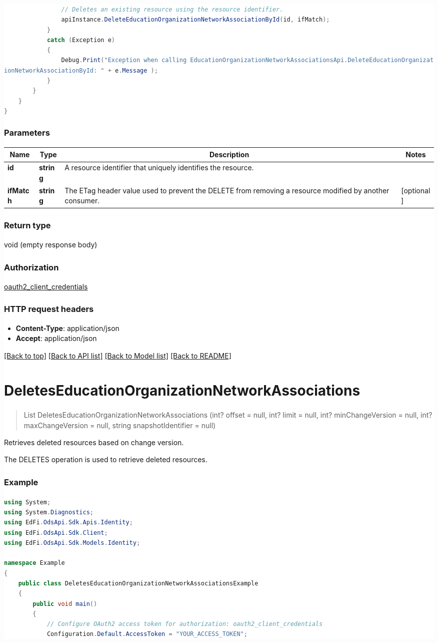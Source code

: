 ```csharp
                // Deletes an existing resource using the resource identifier.
                apiInstance.DeleteEducationOrganizationNetworkAssociationById(id, ifMatch);
            }
            catch (Exception e)
            {
                Debug.Print("Exception when calling EducationOrganizationNetworkAssociationsApi.DeleteEducationOrganizationNetworkAssociationById: " + e.Message );
            }
        }
    }
}
```

### Parameters

Name | Type | Description  | Notes
------------- | ------------- | ------------- | -------------
 **id** | **string**| A resource identifier that uniquely identifies the resource. | 
 **ifMatch** | **string**| The ETag header value used to prevent the DELETE from removing a resource modified by another consumer. | [optional] 

### Return type

void (empty response body)

### Authorization

[oauth2_client_credentials](../README.md#oauth2_client_credentials)

### HTTP request headers

 - **Content-Type**: application/json
 - **Accept**: application/json

[[Back to top]](#) [[Back to API list]](../README.md#documentation-for-api-endpoints) [[Back to Model list]](../README.md#documentation-for-models) [[Back to README]](../README.md)

<a name="deleteseducationorganizationnetworkassociations"></a>
# **DeletesEducationOrganizationNetworkAssociations**
> List<DeletedResource> DeletesEducationOrganizationNetworkAssociations (int? offset = null, int? limit = null, int? minChangeVersion = null, int? maxChangeVersion = null, string snapshotIdentifier = null)

Retrieves deleted resources based on change version.

The DELETES operation is used to retrieve deleted resources.

### Example
```csharp
using System;
using System.Diagnostics;
using EdFi.OdsApi.Sdk.Apis.Identity;
using EdFi.OdsApi.Sdk.Client;
using EdFi.OdsApi.Sdk.Models.Identity;

namespace Example
{
    public class DeletesEducationOrganizationNetworkAssociationsExample
    {
        public void main()
        {
            // Configure OAuth2 access token for authorization: oauth2_client_credentials
            Configuration.Default.AccessToken = "YOUR_ACCESS_TOKEN";

```